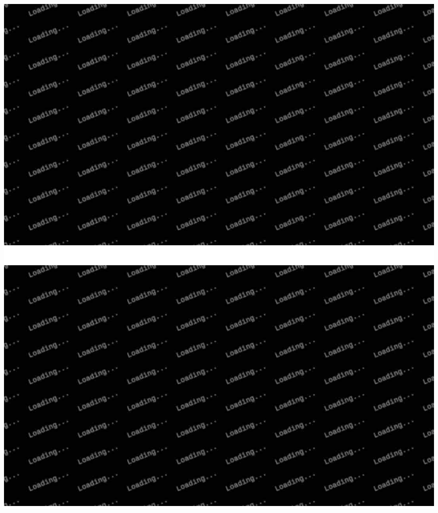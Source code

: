  <img width="100%" height="100%" class="lazyload" src="./../images/loading.jpg"
  data-src="./../images/VA22/bd-09070-1090px.jpg"
  data-srcset="./../images/VA22/bd-09070-512px.jpg 512w,
  ./../images/VA22/bd-09070-768px.jpg 768w,
  ./../images/VA22/bd-09070-1090px.jpg 1090w"
  sizes="(min-width: 1218px) 1090px,
  (min-width: 768px) 87vw,
  89vw" />
</div>

<br>

<div id="container1" class="twentytwenty-container">
 <img width="100%" height="100%" class="lazyload" src="./../images/loading.jpg"
  data-src="./../images/VA22/tv-09154-1090px.jpg"